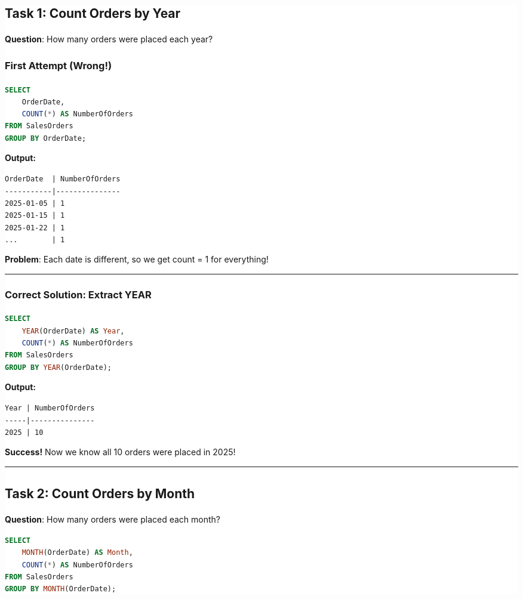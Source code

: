 
## Task 1: Count Orders by Year

**Question**: How many orders were placed each year?

### First Attempt (Wrong!)

```sql
SELECT 
    OrderDate,
    COUNT(*) AS NumberOfOrders
FROM SalesOrders
GROUP BY OrderDate;
```

**Output:**
```
OrderDate  | NumberOfOrders
-----------|---------------
2025-01-05 | 1
2025-01-15 | 1
2025-01-22 | 1
...        | 1
```

**Problem**: Each date is different, so we get count = 1 for everything!

---

### Correct Solution: Extract YEAR

```sql
SELECT 
    YEAR(OrderDate) AS Year,
    COUNT(*) AS NumberOfOrders
FROM SalesOrders
GROUP BY YEAR(OrderDate);
```

**Output:**
```
Year | NumberOfOrders
-----|---------------
2025 | 10
```

**Success!** Now we know all 10 orders were placed in 2025!

---

## Task 2: Count Orders by Month

**Question**: How many orders were placed each month?

```sql
SELECT 
    MONTH(OrderDate) AS Month,
    COUNT(*) AS NumberOfOrders
FROM SalesOrders
GROUP BY MONTH(OrderDate);
```
